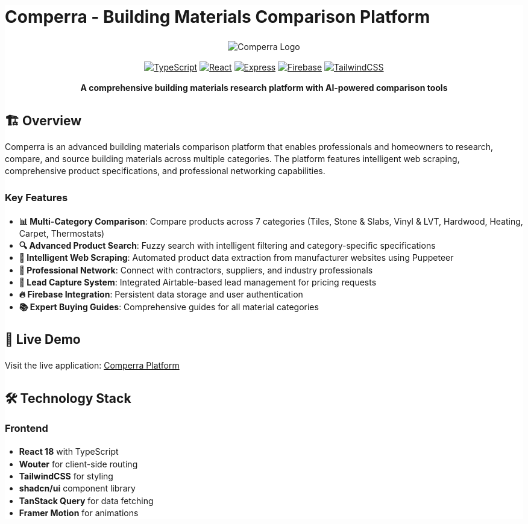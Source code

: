 # Comperra - Building Materials Comparison Platform

<div align="center">
  <img src="https://via.placeholder.com/600x200/1e40af/ffffff?text=Comperra" alt="Comperra Logo" width="600"/>
  
  [![TypeScript](https://img.shields.io/badge/TypeScript-007ACC?style=for-the-badge&logo=typescript&logoColor=white)](https://www.typescriptlang.org/)
  [![React](https://img.shields.io/badge/React-20232A?style=for-the-badge&logo=react&logoColor=61DAFB)](https://reactjs.org/)
  [![Express](https://img.shields.io/badge/Express.js-404D59?style=for-the-badge)](https://expressjs.com/)
  [![Firebase](https://img.shields.io/badge/Firebase-039BE5?style=for-the-badge&logo=Firebase&logoColor=white)](https://firebase.google.com/)
  [![TailwindCSS](https://img.shields.io/badge/Tailwind_CSS-38B2AC?style=for-the-badge&logo=tailwind-css&logoColor=white)](https://tailwindcss.com/)
  
  **A comprehensive building materials research platform with AI-powered comparison tools**
</div>

## 🏗️ Overview

Comperra is an advanced building materials comparison platform that enables professionals and homeowners to research, compare, and source building materials across multiple categories. The platform features intelligent web scraping, comprehensive product specifications, and professional networking capabilities.

### Key Features

- **📊 Multi-Category Comparison**: Compare products across 7 categories (Tiles, Stone & Slabs, Vinyl & LVT, Hardwood, Heating, Carpet, Thermostats)
- **🔍 Advanced Product Search**: Fuzzy search with intelligent filtering and category-specific specifications
- **🤖 Intelligent Web Scraping**: Automated product data extraction from manufacturer websites using Puppeteer
- **👥 Professional Network**: Connect with contractors, suppliers, and industry professionals
- **📱 Lead Capture System**: Integrated Airtable-based lead management for pricing requests
- **🔥 Firebase Integration**: Persistent data storage and user authentication
- **📚 Expert Buying Guides**: Comprehensive guides for all material categories

## 🚀 Live Demo

Visit the live application: [Comperra Platform](https://your-deployment-url.replit.app)

## 🛠️ Technology Stack

### Frontend
- **React 18** with TypeScript
- **Wouter** for client-side routing
- **TailwindCSS** for styling
- **shadcn/ui** component library
- **TanStack Query** for data fetching
- **Framer Motion** for animations

